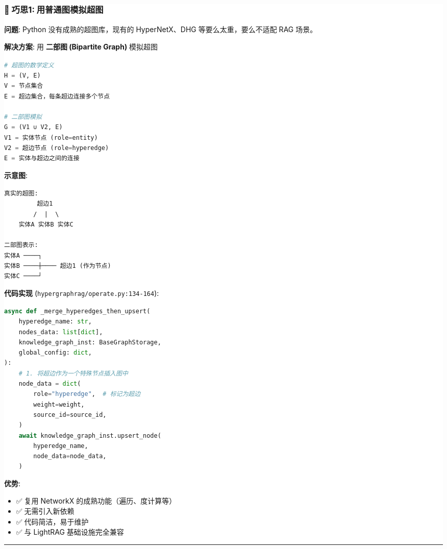### 🎨 巧思1: 用普通图模拟超图

**问题**: Python 没有成熟的超图库，现有的 HyperNetX、DHG 等要么太重，要么不适配 RAG 场景。

**解决方案**: 用 **二部图 (Bipartite Graph)** 模拟超图

```python
# 超图的数学定义
H = (V, E)
V = 节点集合
E = 超边集合，每条超边连接多个节点

# 二部图模拟
G = (V1 ∪ V2, E)
V1 = 实体节点 (role=entity)
V2 = 超边节点 (role=hyperedge)
E = 实体与超边之间的连接
```

**示意图**:

```
真实的超图:
         超边1
        /  |  \
    实体A 实体B 实体C

二部图表示:
实体A ────┐
实体B ────┼──── 超边1 (作为节点)
实体C ────┘
```

**代码实现** (`hypergraphrag/operate.py:134-164`):

```python
async def _merge_hyperedges_then_upsert(
    hyperedge_name: str,
    nodes_data: list[dict],
    knowledge_graph_inst: BaseGraphStorage,
    global_config: dict,
):
    # 1. 将超边作为一个特殊节点插入图中
    node_data = dict(
        role="hyperedge",  # 标记为超边
        weight=weight,
        source_id=source_id,
    )
    await knowledge_graph_inst.upsert_node(
        hyperedge_name,
        node_data=node_data,
    )
```

**优势**:
- ✅ 复用 NetworkX 的成熟功能（遍历、度计算等）
- ✅ 无需引入新依赖
- ✅ 代码简洁，易于维护
- ✅ 与 LightRAG 基础设施完全兼容

---